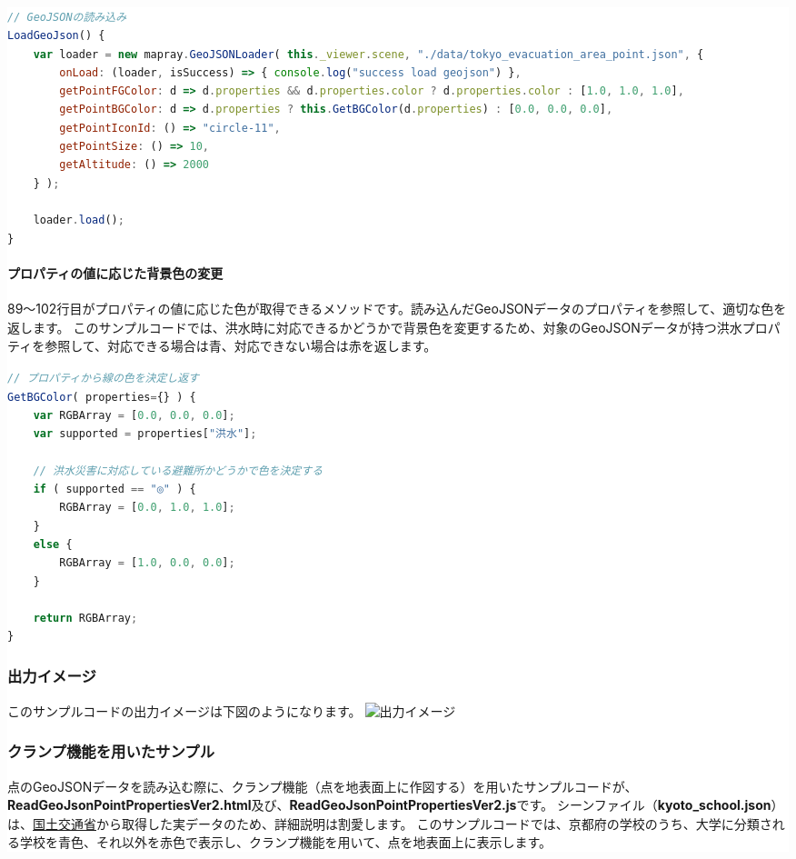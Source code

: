 
```JavaScript
// GeoJSONの読み込み
LoadGeoJson() {
    var loader = new mapray.GeoJSONLoader( this._viewer.scene, "./data/tokyo_evacuation_area_point.json", {
        onLoad: (loader, isSuccess) => { console.log("success load geojson") },
        getPointFGColor: d => d.properties && d.properties.color ? d.properties.color : [1.0, 1.0, 1.0],
        getPointBGColor: d => d.properties ? this.GetBGColor(d.properties) : [0.0, 0.0, 0.0],
        getPointIconId: () => "circle-11",
        getPointSize: () => 10,
        getAltitude: () => 2000
    } );

    loader.load();
}
```

#### プロパティの値に応じた背景色の変更
89～102行目がプロパティの値に応じた色が取得できるメソッドです。読み込んだGeoJSONデータのプロパティを参照して、適切な色を返します。
このサンプルコードでは、洪水時に対応できるかどうかで背景色を変更するため、対象のGeoJSONデータが持つ洪水プロパティを参照して、対応できる場合は青、対応できない場合は赤を返します。


```JavaScript
// プロパティから線の色を決定し返す
GetBGColor( properties={} ) {
    var RGBArray = [0.0, 0.0, 0.0];
    var supported = properties["洪水"];

    // 洪水災害に対応している避難所かどうかで色を決定する
    if ( supported == "◎" ) {
        RGBArray = [0.0, 1.0, 1.0];
    }
    else {
        RGBArray = [1.0, 0.0, 0.0];
    }

    return RGBArray;
}
```

### 出力イメージ
このサンプルコードの出力イメージは下図のようになります。
![出力イメージ](image/ReadGeoJsonPointProperties.png)

### クランプ機能を用いたサンプル
点のGeoJSONデータを読み込む際に、クランプ機能（点を地表面上に作図する）を用いたサンプルコードが、**ReadGeoJsonPointPropertiesVer2.html**及び、**ReadGeoJsonPointPropertiesVer2.js**です。
シーンファイル（**kyoto_school.json**）は、[国土交通省](http://nlftp.mlit.go.jp/ksj/gml/datalist/KsjTmplt-P29.html)から取得した実データのため、詳細説明は割愛します。
このサンプルコードでは、京都府の学校のうち、大学に分類される学校を青色、それ以外を赤色で表示し、クランプ機能を用いて、点を地表面上に表示します。
